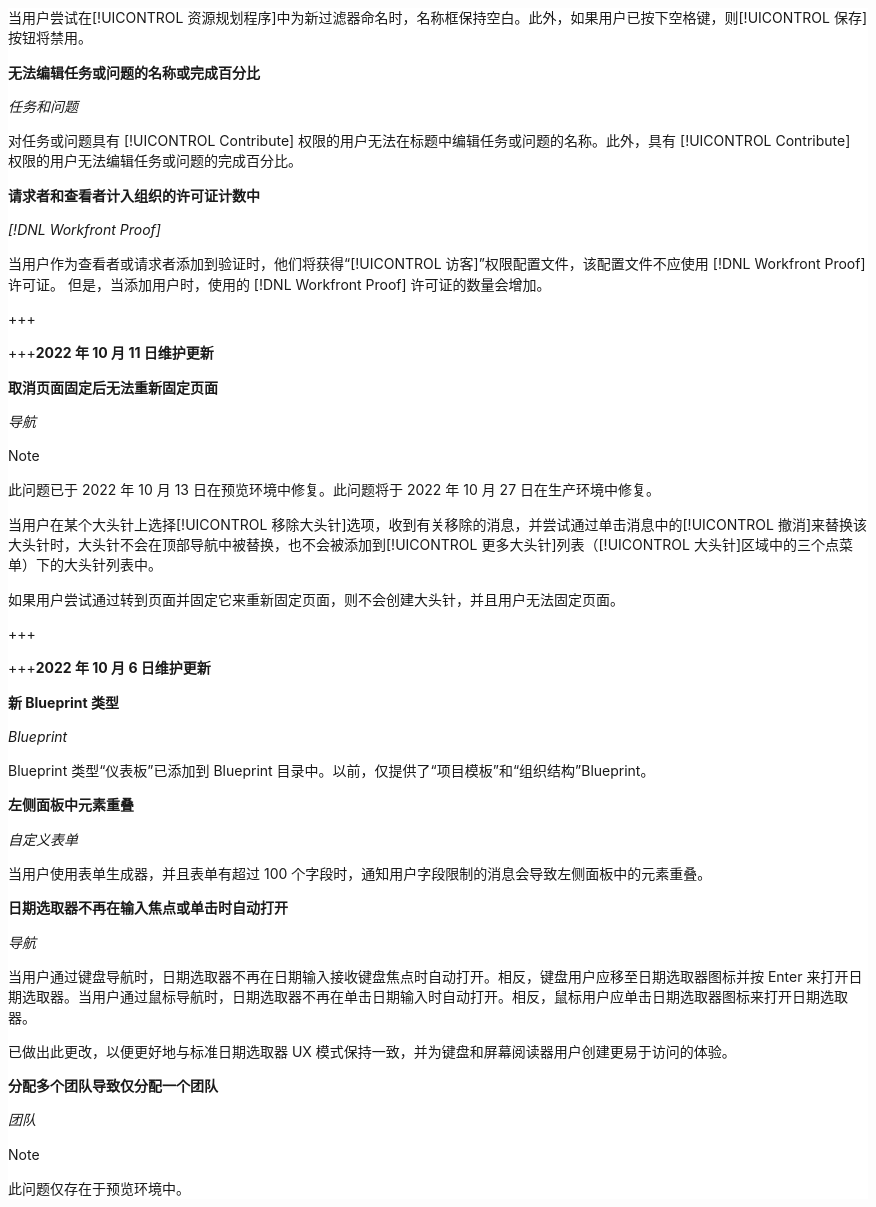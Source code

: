 当用户尝试在[!UICONTROL 资源规划程序]中为新过滤器命名时，名称框保持空白。此外，如果用户已按下空格键，则[!UICONTROL 保存]按钮将禁用。

**无法编辑任务或问题的名称或完成百分比**

*任务和问题*

对任务或问题具有 [!UICONTROL Contribute] 权限的用户无法在标题中编辑任务或问题的名称。此外，具有 [!UICONTROL Contribute] 权限的用户无法编辑任务或问题的完成百分比。

**请求者和查看者计入组织的许可证计数中**

*[!DNL Workfront Proof]*

当用户作为查看者或请求者添加到验证时，他们将获得“[!UICONTROL 访客]”权限配置文件，该配置文件不应使用 [!DNL Workfront Proof] 许可证。 但是，当添加用户时，使用的 [!DNL Workfront Proof] 许可证的数量会增加。

+++

+++**2022 年 10 月 11 日维护更新**

**取消页面固定后无法重新固定页面**

*导航*

>[!NOTE]
>
>此问题已于 2022 年 10 月 13 日在预览环境中修复。此问题将于 2022 年 10 月 27 日在生产环境中修复。

当用户在某个大头针上选择[!UICONTROL 移除大头针]选项，收到有关移除的消息，并尝试通过单击消息中的[!UICONTROL 撤消]来替换该大头针时，大头针不会在顶部导航中被替换，也不会被添加到[!UICONTROL 更多大头针]列表（[!UICONTROL 大头针]区域中的三个点菜单）下的大头针列表中。

如果用户尝试通过转到页面并固定它来重新固定页面，则不会创建大头针，并且用户无法固定页面。

+++

+++**2022 年 10 月 6 日维护更新**

**新 Blueprint 类型**

*Blueprint*

Blueprint 类型“仪表板”已添加到 Blueprint 目录中。以前，仅提供了“项目模板”和“组织结构”Blueprint。

**左侧面板中元素重叠**

*自定义表单*

当用户使用表单生成器，并且表单有超过 100 个字段时，通知用户字段限制的消息会导致左侧面板中的元素重叠。

**日期选取器不再在输入焦点或单击时自动打开**

*导航*

当用户通过键盘导航时，日期选取器不再在日期输入接收键盘焦点时自动打开。相反，键盘用户应移至日期选取器图标并按 Enter 来打开日期选取器。当用户通过鼠标导航时，日期选取器不再在单击日期输入时自动打开。相反，鼠标用户应单击日期选取器图标来打开日期选取器。

已做出此更改，以便更好地与标准日期选取器 UX 模式保持一致，并为键盘和屏幕阅读器用户创建更易于访问的体验。

**分配多个团队导致仅分配一个团队**

*团队*

>[!NOTE]
>
>此问题仅存在于预览环境中。
